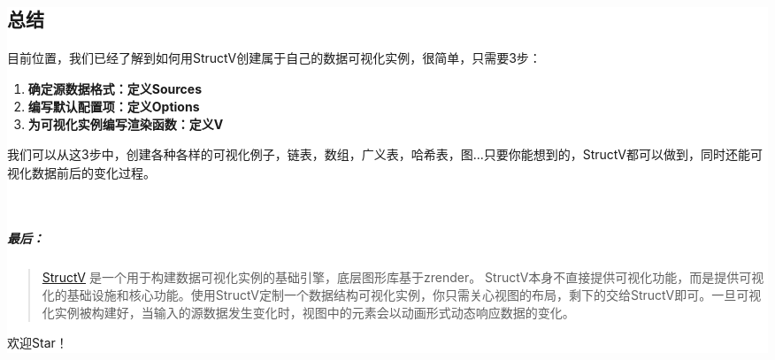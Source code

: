 ## 总结
目前位置，我们已经了解到如何用StructV创建属于自己的数据可视化实例，很简单，只需要3步：
1. **确定源数据格式：定义Sources**
2. **编写默认配置项：定义Options**
3. **为可视化实例编写渲染函数：定义V**

我们可以从这3步中，创建各种各样的可视化例子，链表，数组，广义表，哈希表，图...只要你能想到的，StructV都可以做到，同时还能可视化数据前后的变化过程。

<br />

##### 最后：
> [StructV](https://github.com/phenomLi/StructV) 是一个用于构建数据可视化实例的基础引擎，底层图形库基于zrender。 StructV本身不直接提供可视化功能，而是提供可视化的基础设施和核心功能。使用StructV定制一个数据结构可视化实例，你只需关心视图的布局，剩下的交给StructV即可。一旦可视化实例被构建好，当输入的源数据发生变化时，视图中的元素会以动画形式动态响应数据的变化。

欢迎Star！


